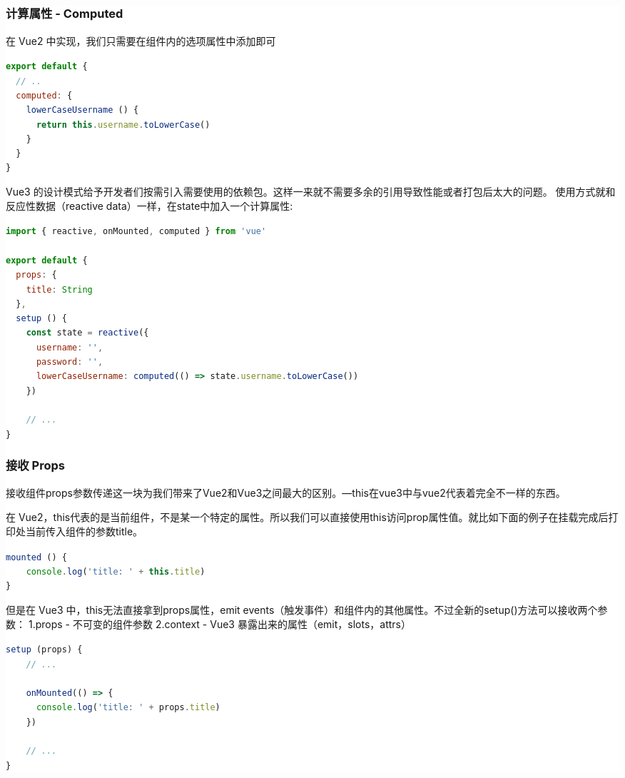 ### 计算属性 - Computed
在 Vue2 中实现，我们只需要在组件内的选项属性中添加即可
```js
export default {
  // .. 
  computed: {
    lowerCaseUsername () {
      return this.username.toLowerCase()
    }
  }
}
```
Vue3 的设计模式给予开发者们按需引入需要使用的依赖包。这样一来就不需要多余的引用导致性能或者打包后太大的问题。
使用方式就和反应性数据（reactive data）一样，在state中加入一个计算属性:
```js
import { reactive, onMounted, computed } from 'vue'

export default {
  props: {
    title: String
  },
  setup () {
    const state = reactive({
      username: '',
      password: '',
      lowerCaseUsername: computed(() => state.username.toLowerCase())
    })

    // ...
}
```

### 接收 Props
接收组件props参数传递这一块为我们带来了Vue2和Vue3之间最大的区别。—this在vue3中与vue2代表着完全不一样的东西。

在 Vue2，this代表的是当前组件，不是某一个特定的属性。所以我们可以直接使用this访问prop属性值。就比如下面的例子在挂载完成后打印处当前传入组件的参数title。
```js
mounted () {
    console.log('title: ' + this.title)
}
```

但是在 Vue3 中，this无法直接拿到props属性，emit events（触发事件）和组件内的其他属性。不过全新的setup()方法可以接收两个参数：
1.props - 不可变的组件参数
2.context - Vue3 暴露出来的属性（emit，slots，attrs）
```js
setup (props) {
    // ...

    onMounted(() => {
      console.log('title: ' + props.title)
    })

    // ...
}
```
